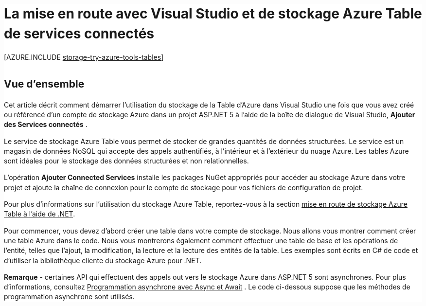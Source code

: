 <properties
    pageTitle="La mise en route avec Visual Studio et de stockage de table connectés services (ASP.NET 5) | Microsoft Azure"
    description="Comment se familiariser avec le stockage Azure Table dans un projet de 5 d’ASP.NET dans Visual Studio après la connexion à un compte de stockage à l’aide de Visual Studio de services connectés"
    services="storage"
    documentationCenter=""
    authors="TomArcher"
    manager="douge"
    editor=""/>

<tags
    ms.service="storage"
    ms.workload="web"
    ms.tgt_pltfrm="vs-getting-started"
    ms.devlang="na"
    ms.topic="article"
    ms.date="07/18/2016"
    ms.author="tarcher"/>

# <a name="how-to-get-started-with-azure-table-storage-and-visual-studio-connected-services"></a>La mise en route avec Visual Studio et de stockage Azure Table de services connectés

[AZURE.INCLUDE [storage-try-azure-tools-tables](../../includes/storage-try-azure-tools-tables.md)]

## <a name="overview"></a>Vue d’ensemble

Cet article décrit comment démarrer l’utilisation du stockage de la Table d’Azure dans Visual Studio une fois que vous avez créé ou référencé d’un compte de stockage Azure dans un projet ASP.NET 5 à l’aide de la boîte de dialogue de Visual Studio, **Ajouter des Services connectés** .

Le service de stockage Azure Table vous permet de stocker de grandes quantités de données structurées. Le service est un magasin de données NoSQL qui accepte des appels authentifiés, à l’intérieur et à l’extérieur du nuage Azure. Les tables Azure sont idéales pour le stockage des données structurées et non relationnelles.

L’opération **Ajouter Connected Services** installe les packages NuGet appropriés pour accéder au stockage Azure dans votre projet et ajoute la chaîne de connexion pour le compte de stockage pour vos fichiers de configuration de projet.

Pour plus d’informations sur l’utilisation du stockage Azure Table, reportez-vous à la section [mise en route de stockage Azure Table à l’aide de .NET](storage-dotnet-how-to-use-tables.md).

Pour commencer, vous devez d’abord créer une table dans votre compte de stockage. Nous allons vous montrer comment créer une table Azure dans le code. Nous vous montrerons également comment effectuer une table de base et les opérations de l’entité, telles que l’ajout, la modification, la lecture et la lecture des entités de la table. Les exemples sont écrits en C\# de code et d’utiliser la bibliothèque cliente du stockage Azure pour .NET.

**Remarque** - certaines API qui effectuent des appels out vers le stockage Azure dans ASP.NET 5 sont asynchrones. Pour plus d’informations, consultez [Programmation asynchrone avec Async et Await](http://msdn.microsoft.com/library/hh191443.aspx) . Le code ci-dessous suppose que les méthodes de programmation asynchrone sont utilisés.
